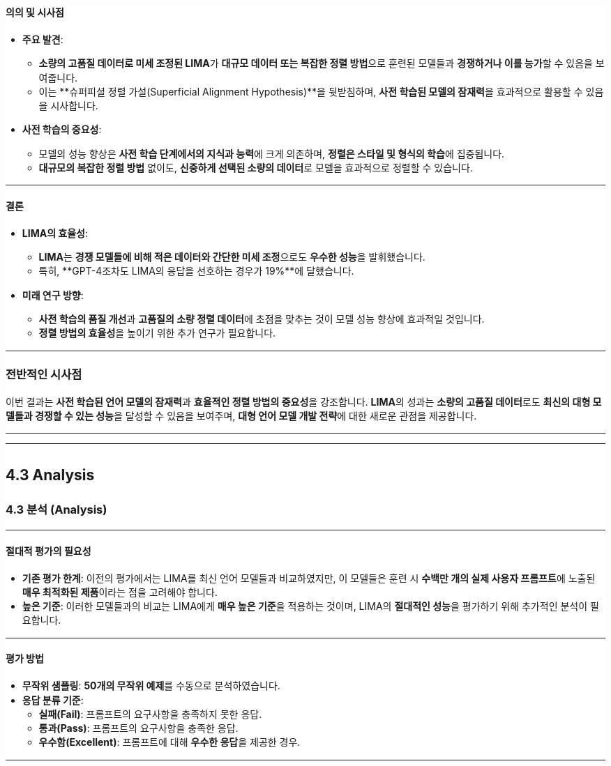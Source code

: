 
#### **의의 및 시사점**

- **주요 발견**:

    - **소량의 고품질 데이터로 미세 조정된 LIMA**가 **대규모 데이터 또는 복잡한 정렬 방법**으로 훈련된 모델들과 **경쟁하거나 이를 능가**할 수 있음을 보여줍니다.
    - 이는 **슈퍼피셜 정렬 가설(Superficial Alignment Hypothesis)**을 뒷받침하며, **사전 학습된 모델의 잠재력**을 효과적으로 활용할 수 있음을 시사합니다.

- **사전 학습의 중요성**:

    - 모델의 성능 향상은 **사전 학습 단계에서의 지식과 능력**에 크게 의존하며, **정렬은 스타일 및 형식의 학습**에 집중됩니다.
    - **대규모의 복잡한 정렬 방법** 없이도, **신중하게 선택된 소량의 데이터**로 모델을 효과적으로 정렬할 수 있습니다.

---

#### **결론**

- **LIMA의 효율성**:

    - **LIMA**는 **경쟁 모델들에 비해 적은 데이터와 간단한 미세 조정**으로도 **우수한 성능**을 발휘했습니다.
    - 특히, **GPT-4조차도 LIMA의 응답을 선호하는 경우가 19%**에 달했습니다.

- **미래 연구 방향**:

    - **사전 학습의 품질 개선**과 **고품질의 소량 정렬 데이터**에 초점을 맞추는 것이 모델 성능 향상에 효과적일 것입니다.
    - **정렬 방법의 효율성**을 높이기 위한 추가 연구가 필요합니다.

---

### **전반적인 시사점**

이번 결과는 **사전 학습된 언어 모델의 잠재력**과 **효율적인 정렬 방법의 중요성**을 강조합니다. **LIMA**의 성과는 **소량의 고품질 데이터**로도 **최신의 대형 모델들과 경쟁할 수 있는 성능**을 달성할 수 있음을 보여주며, **대형 언어 모델 개발 전략**에 대한 새로운 관점을 제공합니다.

---

---

## 4.3 Analysis

### 4.3 분석 (Analysis)

---

#### **절대적 평가의 필요성**

- **기존 평가 한계**: 이전의 평가에서는 LIMA를 최신 언어 모델들과 비교하였지만, 이 모델들은 훈련 시 **수백만 개의 실제 사용자 프롬프트**에 노출된 **매우 최적화된 제품**이라는 점을 고려해야 합니다.
- **높은 기준**: 이러한 모델들과의 비교는 LIMA에게 **매우 높은 기준**을 적용하는 것이며, LIMA의 **절대적인 성능**을 평가하기 위해 추가적인 분석이 필요합니다.

---

#### **평가 방법**

- **무작위 샘플링**: **50개의 무작위 예제**를 수동으로 분석하였습니다.
- **응답 분류 기준**:
  - **실패(Fail)**: 프롬프트의 요구사항을 충족하지 못한 응답.
  - **통과(Pass)**: 프롬프트의 요구사항을 충족한 응답.
  - **우수함(Excellent)**: 프롬프트에 대해 **우수한 응답**을 제공한 경우.

---